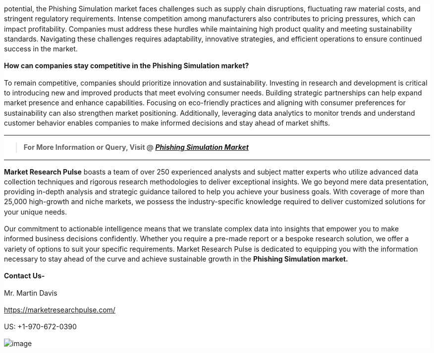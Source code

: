 potential, the Phishing Simulation market faces challenges such as supply chain disruptions, fluctuating raw material costs, and stringent regulatory requirements. Intense competition among manufacturers also contributes to pricing pressures, which can impact profitability. Companies must address these hurdles while maintaining high product quality and meeting sustainability standards. Navigating these challenges requires adaptability, innovative strategies, and efficient operations to ensure continued success in the market.</p><p><strong>How can companies stay competitive in the Phishing Simulation market?</strong></p><p>To remain competitive, companies should prioritize innovation and sustainability. Investing in research and development is critical to introducing new and improved products that meet evolving consumer needs. Building strategic partnerships can help expand market presence and enhance capabilities. Focusing on eco-friendly practices and aligning with consumer preferences for sustainability can also strengthen market positioning. Additionally, leveraging data analytics to monitor trends and understand customer behavior enables companies to make informed decisions and stay ahead of market shifts.</p><hr /><blockquote><p><strong>For More Information or Query, Visit @&nbsp;<em><a href="https://marketresearchpulse.com/report/18842/phishing-simulation-market?utm_source=Linkedin&utm_medium=0114">Phishing Simulation Market</a></em></strong></p></blockquote><hr /><p><strong>Market Research Pulse</strong> boasts a team of over 250 experienced analysts and subject matter experts who utilize advanced data collection techniques and rigorous research methodologies to deliver exceptional insights. We go beyond mere data presentation, providing in-depth analysis and strategic guidance tailored to help you achieve your business goals. With coverage of more than 25,000 high-growth and niche markets, we possess the industry-specific knowledge required to deliver customized solutions for your unique needs.</p><p>Our commitment to actionable intelligence means that we translate complex data into insights that empower you to make informed business decisions confidently. Whether you require a pre-made report or a bespoke research solution, we offer a variety of options to suit your specific requirements. Market Research Pulse is dedicated to equipping you with the information necessary to stay ahead of the curve and achieve sustainable growth in the <strong>Phishing Simulation market.</strong></p><p><strong>Contact Us-</strong></p><p>Mr. Martin Davis</p><p>https://marketresearchpulse.com/</p><p>US: +1-970-672-0390</p>
![image](https://github.com/user-attachments/assets/51512b3e-7554-4de5-a134-53575b63c326)
